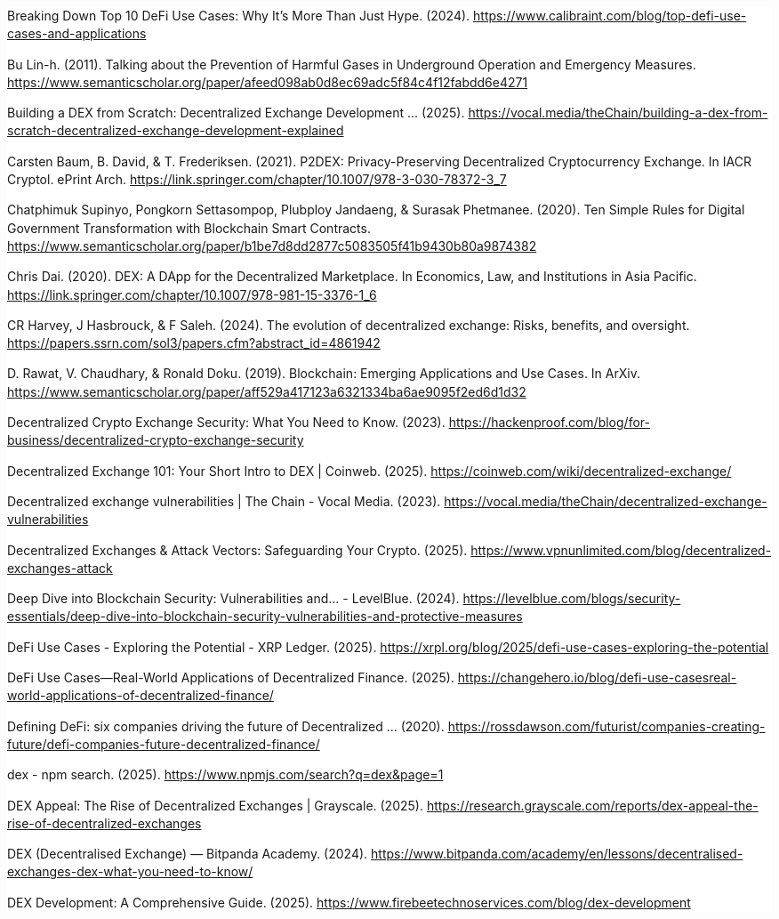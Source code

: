 Breaking Down Top 10 DeFi Use Cases: Why It’s More Than Just Hype. (2024). https://www.calibraint.com/blog/top-defi-use-cases-and-applications

Bu Lin-h. (2011). Talking about the Prevention of Harmful Gases in Underground Operation and Emergency Measures. https://www.semanticscholar.org/paper/afeed098ab0d8ec69adc5f84c4f12fabdd6e4271

Building a DEX from Scratch: Decentralized Exchange Development ... (2025). https://vocal.media/theChain/building-a-dex-from-scratch-decentralized-exchange-development-explained

Carsten Baum, B. David, & T. Frederiksen. (2021). P2DEX: Privacy-Preserving Decentralized Cryptocurrency Exchange. In IACR Cryptol. ePrint Arch. https://link.springer.com/chapter/10.1007/978-3-030-78372-3_7

Chatphimuk Supinyo, Pongkorn Settasompop, Plubploy Jandaeng, & Surasak Phetmanee. (2020). Ten Simple Rules for Digital Government Transformation with Blockchain Smart Contracts. https://www.semanticscholar.org/paper/b1be7d8dd2877c5083505f41b9430b80a9874382

Chris Dai. (2020). DEX: A DApp for the Decentralized Marketplace. In Economics, Law, and Institutions in Asia Pacific. https://link.springer.com/chapter/10.1007/978-981-15-3376-1_6

CR Harvey, J Hasbrouck, & F Saleh. (2024). The evolution of decentralized exchange: Risks, benefits, and oversight. https://papers.ssrn.com/sol3/papers.cfm?abstract_id=4861942

D. Rawat, V. Chaudhary, & Ronald Doku. (2019). Blockchain: Emerging Applications and Use Cases. In ArXiv. https://www.semanticscholar.org/paper/aff529a417123a6321334ba6ae9095f2ed6d1d32

Decentralized Crypto Exchange Security: What You Need to Know. (2023). https://hackenproof.com/blog/for-business/decentralized-crypto-exchange-security

Decentralized Exchange 101: Your Short Intro to DEX | Coinweb. (2025). https://coinweb.com/wiki/decentralized-exchange/

Decentralized exchange vulnerabilities | The Chain - Vocal Media. (2023). https://vocal.media/theChain/decentralized-exchange-vulnerabilities

Decentralized Exchanges & Attack Vectors: Safeguarding Your Crypto. (2025). https://www.vpnunlimited.com/blog/decentralized-exchanges-attack

Deep Dive into Blockchain Security: Vulnerabilities and… - LevelBlue. (2024). https://levelblue.com/blogs/security-essentials/deep-dive-into-blockchain-security-vulnerabilities-and-protective-measures

DeFi Use Cases - Exploring the Potential - XRP Ledger. (2025). https://xrpl.org/blog/2025/defi-use-cases-exploring-the-potential

DeFi Use Cases—Real-World Applications of Decentralized Finance. (2025). https://changehero.io/blog/defi-use-casesreal-world-applications-of-decentralized-finance/

Defining DeFi: six companies driving the future of Decentralized ... (2020). https://rossdawson.com/futurist/companies-creating-future/defi-companies-future-decentralized-finance/

dex - npm search. (2025). https://www.npmjs.com/search?q=dex&page=1

DEX Appeal: The Rise of Decentralized Exchanges | Grayscale. (2025). https://research.grayscale.com/reports/dex-appeal-the-rise-of-decentralized-exchanges

DEX (Decentralised Exchange) — Bitpanda Academy. (2024). https://www.bitpanda.com/academy/en/lessons/decentralised-exchanges-dex-what-you-need-to-know/

DEX Development: A Comprehensive Guide. (2025). https://www.firebeetechnoservices.com/blog/dex-development

